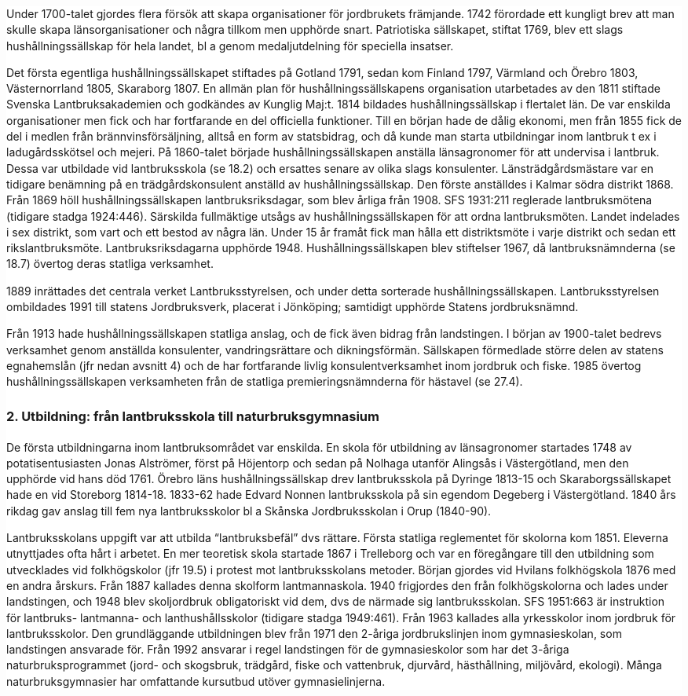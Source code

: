 Under 1700-talet gjordes flera försök att skapa organisationer för jordbrukets främjande. 1742 förordade ett kungligt brev att man skulle skapa länsorganisationer och några tillkom men upphörde snart. Patriotiska sällskapet, stiftat 1769, blev ett slags hushållningssällskap för hela landet, bl a genom medaljutdelning för speciella insatser. 

Det första egentliga hushållningssällskapet stiftades på Gotland 1791, sedan kom Finland 1797, Värmland och Örebro 1803, Västernorrland 1805, Skaraborg 1807. En allmän plan för hushållningssällskapens organisation utarbetades av den 1811 stiftade Svenska Lantbruksakademien och godkändes av Kunglig Maj:t. 1814 bildades hushållningssällskap i flertalet län. De var enskilda organisationer men fick och har fortfarande en del officiella funktioner. Till en början hade de dålig ekonomi, men från 1855 fick de del i medlen från brännvinsförsäljning, alltså en form av statsbidrag, och då kunde man starta utbildningar inom lantbruk t ex i ladugårdsskötsel och mejeri. På 1860-talet började hushållningssällskapen anställa länsagronomer för att undervisa i lantbruk. Dessa var utbildade vid lantbruksskola (se 18.2) och ersattes senare av olika slags konsulenter. Länsträdgårdsmästare var en tidigare benämning på en trädgårdskonsulent anställd av hushållningssällskap. Den förste anställdes i Kalmar södra distrikt 1868. Från 1869 höll hushållningssällskapen lantbruksriksdagar, som blev årliga från 1908. SFS 1931:211 reglerade lantbruksmötena (tidigare stadga 1924:446). Särskilda fullmäktige utsågs av hushållningssällskapen för att ordna lantbruksmöten. Landet indelades i sex distrikt, som vart och ett bestod av några län. Under 15 år framåt fick man hålla ett distriktsmöte i varje distrikt och sedan ett rikslantbruksmöte. Lantbruksriksdagarna upphörde 1948. Hushållningssällskapen blev stiftelser 1967, då lantbruksnämnderna (se 18.7) övertog deras statliga verksamhet. 

1889 inrättades det centrala verket Lantbruksstyrelsen, och under detta sorterade hushållningssällskapen. Lantbruksstyrelsen ombildades 1991 till statens Jordbruksverk, placerat i Jönköping; samtidigt upphörde Statens jordbruksnämnd. 

Från 1913 hade hushållningssällskapen statliga anslag, och de fick även bidrag från landstingen. I början av 1900-talet bedrevs verksamhet genom anställda konsulenter, vandringsrättare och dikningsförmän. Sällskapen förmedlade större delen av statens egnahemslån (jfr nedan avsnitt 4) och de har fortfarande livlig konsulentverksamhet inom jordbruk och fiske. 1985 övertog hushållningssällskapen verksamheten från de statliga premieringsnämnderna för hästavel (se 27.4).

  

### 2\. Utbildning: från lantbruksskola till naturbruksgymnasium

De första utbildningarna inom lantbruksområdet var enskilda. En skola för utbildning av länsagronomer startades 1748 av potatisentusiasten Jonas Alströmer, först på Höjentorp och sedan på Nolhaga utanför Alingsås i Västergötland, men den upphörde vid hans död 1761. Örebro läns hushållningssällskap drev lantbruksskola på Dyringe 1813-15 och Skaraborgssällskapet hade en vid Storeborg 1814-18. 1833-62 hade Edvard Nonnen lantbruksskola på sin egendom Degeberg i Västergötland. 1840 års rikdag gav anslag till fem nya lantbruksskolor bl a Skånska Jordbruksskolan i Orup (1840-90). 

Lantbruksskolans uppgift var att utbilda “lantbruksbefäl” dvs rättare. Första statliga reglementet för skolorna kom 1851. Eleverna utnyttjades ofta hårt i arbetet. En mer teoretisk skola startade 1867 i Trelleborg och var en föregångare till den utbildning som utvecklades vid folkhögskolor (jfr 19.5) i protest mot lantbruksskolans metoder. Början gjordes vid Hvilans folkhögskola 1876 med en andra årskurs. Från 1887 kallades denna skolform lantmannaskola. 1940 frigjordes den från folkhögskolorna och lades under landstingen, och 1948 blev skoljordbruk obligatoriskt vid dem, dvs de närmade sig lantbruksskolan. SFS 1951:663 är instruktion för lantbruks- lantmanna- och lanthushållsskolor (tidigare stadga 1949:461). Från 1963 kallades alla yrkesskolor inom jordbruk för lantbruksskolor. Den grundläggande utbildningen blev från 1971 den 2-åriga jordbrukslinjen inom gymnasieskolan, som landstingen ansvarade för. Från 1992 ansvarar i regel landstingen för de gymnasieskolor som har det 3-åriga naturbruksprogrammet (jord- och skogsbruk, trädgård, fiske och vattenbruk, djurvård, hästhållning, miljövård, ekologi). Många naturbruksgymnasier har omfattande kursutbud utöver gymnasielinjerna. 
